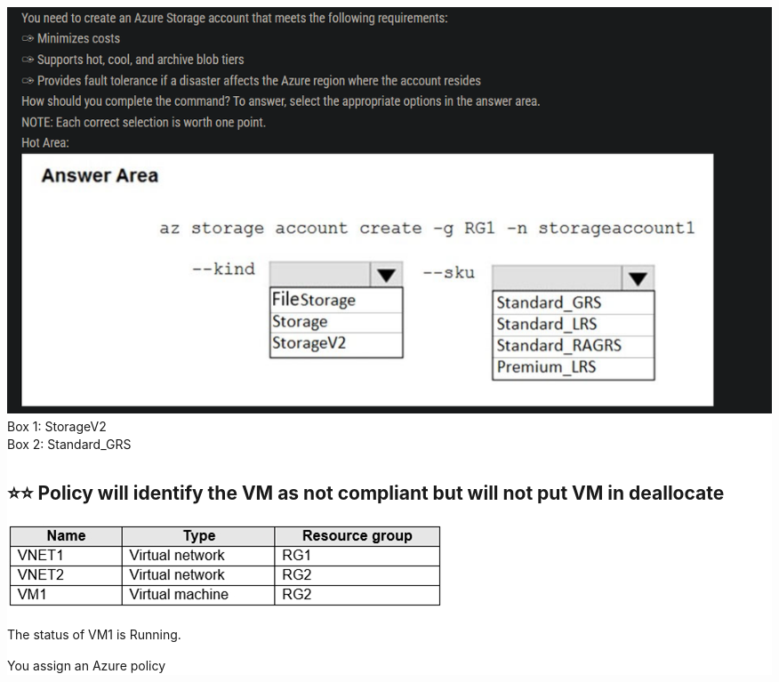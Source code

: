 ![alt text](image-381.png)    
Box 1: StorageV2   
Box 2: Standard_GRS  

## :star::star:  Policy will identify the VM as not compliant but will not put VM in deallocate   

![alt text](image-382.png)  

The status of VM1 is Running.   

You assign an Azure policy  